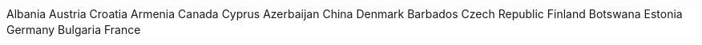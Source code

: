<td style="text-align:left;">
Albania
</td>
</tr>
<tr>
<td style="text-align:left;">
Austria
</td>
<td style="text-align:left;">
Croatia
</td>
<td style="text-align:left;">
Armenia
</td>
</tr>
<tr>
<td style="text-align:left;">
Canada
</td>
<td style="text-align:left;">
Cyprus
</td>
<td style="text-align:left;">
Azerbaijan
</td>
</tr>
<tr>
<td style="text-align:left;">
China
</td>
<td style="text-align:left;">
Denmark
</td>
<td style="text-align:left;">
Barbados
</td>
</tr>
<tr>
<td style="text-align:left;">
Czech Republic
</td>
<td style="text-align:left;">
Finland
</td>
<td style="text-align:left;">
Botswana
</td>
</tr>
<tr>
<td style="text-align:left;">
Estonia
</td>
<td style="text-align:left;">
Germany
</td>
<td style="text-align:left;">
Bulgaria
</td>
</tr>
<tr>
<td style="text-align:left;">
France
</td>
<td style="text-align:left;">